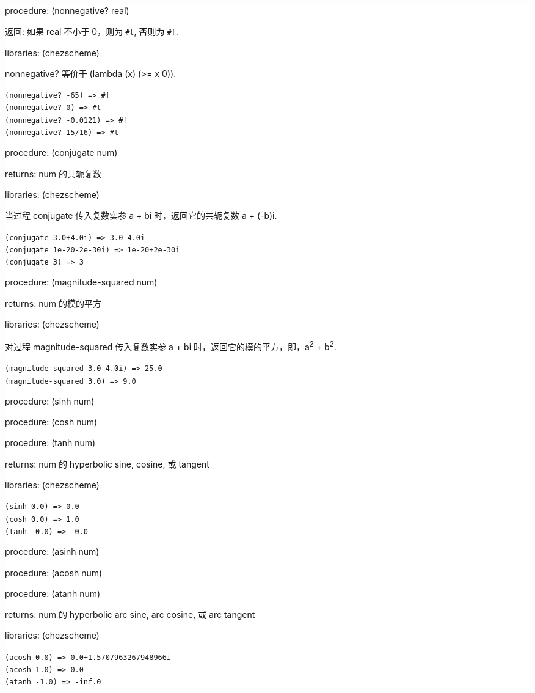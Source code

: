 procedure: (nonnegative? real)

返回: 如果 real 不小于 0，则为 `#t`, 否则为 `#f`.

libraries: (chezscheme)

nonnegative? 等价于 (lambda (x) (>= x 0)).

    (nonnegative? -65) => #f
    (nonnegative? 0) => #t
    (nonnegative? -0.0121) => #f
    (nonnegative? 15/16) => #t

procedure: (conjugate num)

returns: num 的共轭复数

libraries: (chezscheme)

当过程 conjugate 传入复数实参 a + bi 时，返回它的共轭复数 a + (-b)i.

    (conjugate 3.0+4.0i) => 3.0-4.0i
    (conjugate 1e-20-2e-30i) => 1e-20+2e-30i
    (conjugate 3) => 3

procedure: (magnitude-squared num)

returns: num 的模的平方

libraries: (chezscheme)

对过程 magnitude-squared 传入复数实参 a + bi 时，返回它的模的平方，即，a<sup>2</sup> + b<sup>2</sup>.

    (magnitude-squared 3.0-4.0i) => 25.0
    (magnitude-squared 3.0) => 9.0

procedure: (sinh num)

procedure: (cosh num)

procedure: (tanh num)

returns: num 的 hyperbolic sine, cosine, 或 tangent

libraries: (chezscheme)

    (sinh 0.0) => 0.0
    (cosh 0.0) => 1.0
    (tanh -0.0) => -0.0

procedure: (asinh num)

procedure: (acosh num)

procedure: (atanh num)

returns: num 的 hyperbolic arc sine, arc cosine, 或 arc tangent

libraries: (chezscheme)

    (acosh 0.0) => 0.0+1.5707963267948966i
    (acosh 1.0) => 0.0
    (atanh -1.0) => -inf.0
